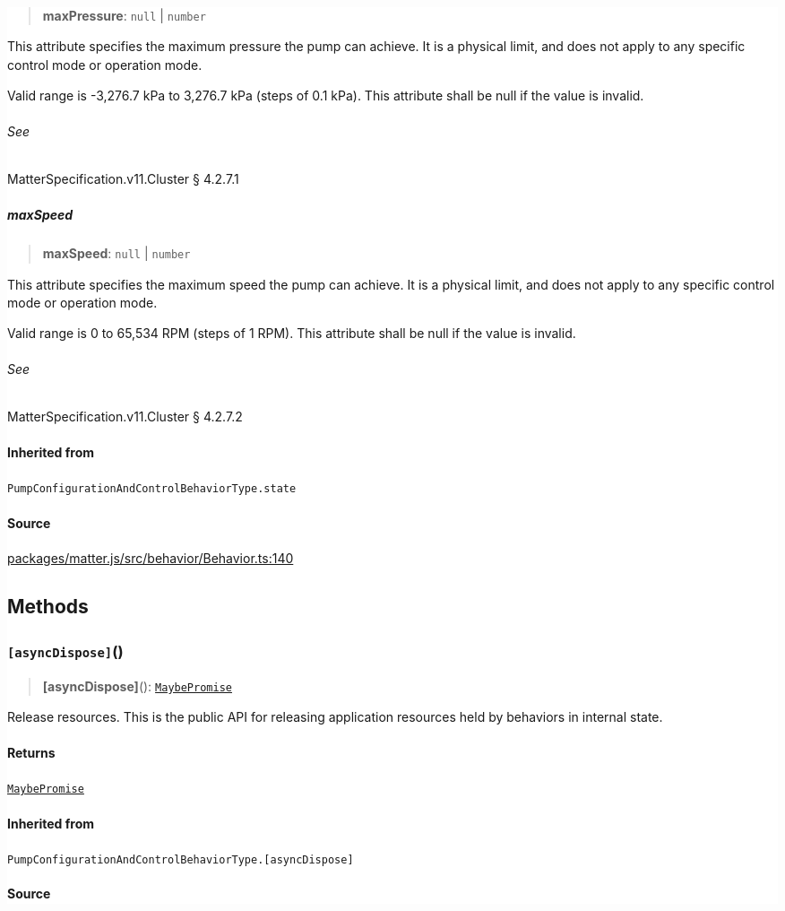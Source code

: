 > **maxPressure**: `null` \| `number`

This attribute specifies the maximum pressure the pump can achieve. It is a physical limit, and does not
apply to any specific control mode or operation mode.

Valid range is -3,276.7 kPa to 3,276.7 kPa (steps of 0.1 kPa). This attribute shall be null if the value
is invalid.

###### See

MatterSpecification.v11.Cluster § 4.2.7.1

##### maxSpeed

> **maxSpeed**: `null` \| `number`

This attribute specifies the maximum speed the pump can achieve. It is a physical limit, and does not
apply to any specific control mode or operation mode.

Valid range is 0 to 65,534 RPM (steps of 1 RPM). This attribute shall be null if the value is invalid.

###### See

MatterSpecification.v11.Cluster § 4.2.7.2

#### Inherited from

`PumpConfigurationAndControlBehaviorType.state`

#### Source

[packages/matter.js/src/behavior/Behavior.ts:140](https://github.com/project-chip/matter.js/blob/7a8cbb56b87d4ccf34bec5a9a95ab40a1711324f/packages/matter.js/src/behavior/Behavior.ts#L140)

## Methods

### `[asyncDispose]`()

> **\[asyncDispose\]**(): [`MaybePromise`](../../../../../util/export/README.md#maybepromiset)

Release resources.  This is the public API for releasing application resources held by behaviors in internal
state.

#### Returns

[`MaybePromise`](../../../../../util/export/README.md#maybepromiset)

#### Inherited from

`PumpConfigurationAndControlBehaviorType.[asyncDispose]`

#### Source

